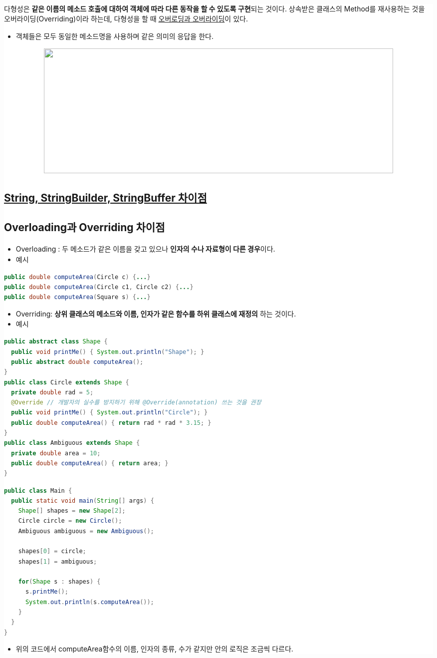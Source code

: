 다형성은 **같은 이름의 메소드 호출에 대하여 객체에 따라 다른 동작을 할 수 있도록 구현**되는 것이다. 상속받은 클래스의 Method를 재사용하는 것을 오버라이딩(Overriding)이라 하는데, 다형성을 할 때 [오버로딩과 오버라이딩](#Overloading과-Overriding-차이점)이 있다.
- 객체들은 모두 동일한 메소드명을 사용하며 같은 의미의 응답을 한다.

<p align="center">
  <img src="https://img1.daumcdn.net/thumb/R1280x0/?scode=mtistory2&fname=https%3A%2F%2Fblog.kakaocdn.net%2Fdn%2FI7rhG%2FbtqxVzCNjsm%2FlnUwxkofn8pZfGiXjQBE90%2Fimg.png" height="250" width="700">
</p>

## [String, StringBuilder, StringBuffer 차이점](https://github.com/cheonghwakim/CS-STUDY/tree/main/JAVA#String,-StirngBuffer,-StringBuilder%EC%9D%98-%EC%B0%A8%EC%9D%B4%EC%A0%90)

## Overloading과 Overriding 차이점

- Overloading : 두 메소드가 같은 이름을 갖고 있으나 **인자의 수나 자료형이 다른 경우**이다.
- 예시
``` java
public double computeArea(Circle c) {...}
public double computeArea(Circle c1, Circle c2) {...}
public double computeArea(Square s) {...}
```

- Overriding: **상위 클래스의 메소드와 이름, 인자가 같은 함수를 하위 클래스에 재정의** 하는 것이다.
- 예시
``` java
public abstract class Shape {
  public void printMe() { System.out.println("Shape"); }
  public abstract double computeArea();
}
public class Circle extends Shape {
  private double rad = 5;
  @Override // 개발자의 실수를 방지하기 위해 @Override(annotation) 쓰는 것을 권장
  public void printMe() { System.out.println("Circle"); }
  public double computeArea() { return rad * rad * 3.15; }
}
public class Ambiguous extends Shape {
  private double area = 10;
  public double computeArea() { return area; }
}
```
``` java
public class Main {
  public static void main(String[] args) {
    Shape[] shapes = new Shape[2];
    Circle circle = new Circle();
    Ambiguous ambiguous = new Ambiguous();

    shapes[0] = circle;
    shapes[1] = ambiguous;

    for(Shape s : shapes) {
      s.printMe();
      System.out.println(s.computeArea());
    }
  }
}
```
- 위의 코드에서 computeArea함수의 이름, 인자의 종류, 수가 같지만 안의 로직은 조금씩 다르다.
